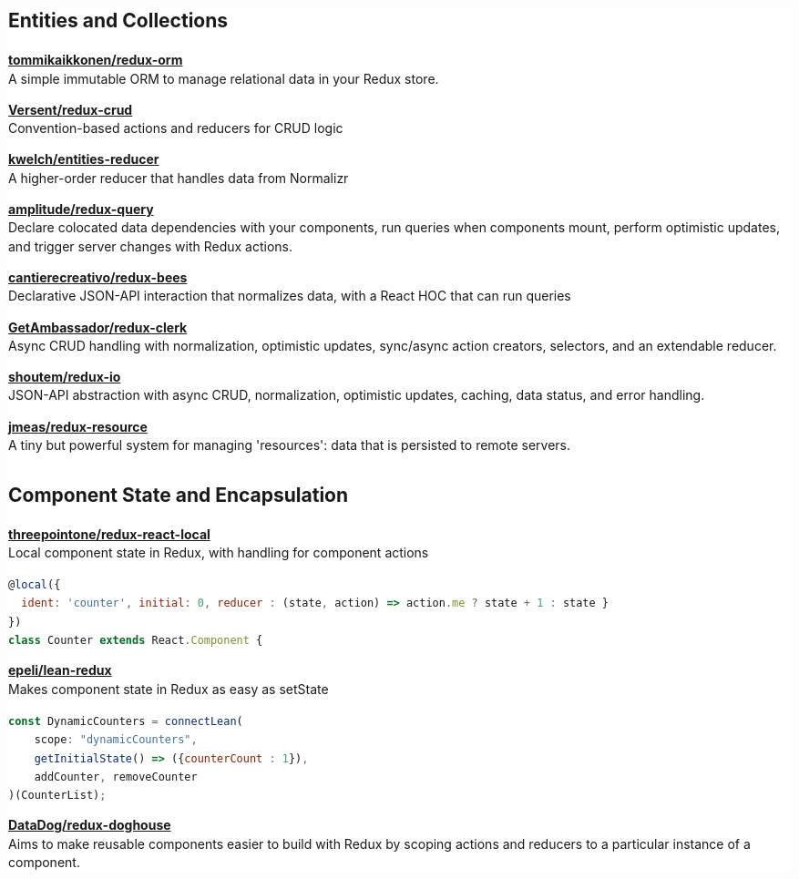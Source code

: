 ## Entities and Collections

**[tommikaikkonen/redux-orm](https://github.com/tommikaikkonen/redux-orm)** <br />
A simple immutable ORM to manage relational data in your Redux store.

**[Versent/redux-crud](https://github.com/Versent/redux-crud)** <br />
Convention-based actions and reducers for CRUD logic

**[kwelch/entities-reducer](https://github.com/kwelch/entities-reducer)** <br />
A higher-order reducer that handles data from Normalizr

**[amplitude/redux-query](https://github.com/amplitude/redux-query)** <br />
Declare colocated data dependencies with your components, run queries when components mount, perform optimistic updates, and trigger server changes with Redux actions.

**[cantierecreativo/redux-bees](https://github.com/cantierecreativo/redux-bees)** <br />
Declarative JSON-API interaction that normalizes data, with a React HOC that can run queries

**[GetAmbassador/redux-clerk](https://github.com/GetAmbassador/redux-clerk)** <br />
Async CRUD handling with normalization, optimistic updates, sync/async action creators, selectors, and an extendable reducer.

**[shoutem/redux-io](https://github.com/shoutem/redux-io)** <br />
JSON-API abstraction with async CRUD, normalization, optimistic updates, caching, data status, and error handling.

**[jmeas/redux-resource](https://github.com/jmeas/redux-resource)** <br />
A tiny but powerful system for managing 'resources': data that is persisted to remote servers.

## Component State and Encapsulation

**[threepointone/redux-react-local](https://github.com/threepointone/redux-react-local)** <br />
Local component state in Redux, with handling for component actions

```js
@local({
  ident: 'counter', initial: 0, reducer : (state, action) => action.me ? state + 1 : state }
})
class Counter extends React.Component {
```

**[epeli/lean-redux](https://github.com/epeli/lean-redux)** <br />
Makes component state in Redux as easy as setState

```js
const DynamicCounters = connectLean(
    scope: "dynamicCounters",
    getInitialState() => ({counterCount : 1}),
    addCounter, removeCounter
)(CounterList);
```

**[DataDog/redux-doghouse](https://github.com/DataDog/redux-doghouse)** <br />
Aims to make reusable components easier to build with Redux by scoping actions and reducers to a particular instance of a component.
